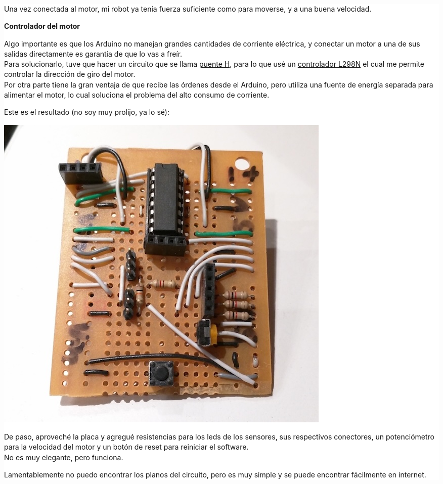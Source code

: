 Una vez conectada al motor, mi robot ya tenía fuerza suficiente como para moverse, y a una buena velocidad.

**Controlador del motor**

Algo importante es que los Arduino no manejan grandes cantidades de corriente eléctrica, y conectar un motor a una de sus salidas directamente es garantía de que lo vas a freír.  
Para solucionarlo, tuve que hacer un circuito que se llama [puente H](http://es.wikipedia.org/wiki/Puente_H_(electrónica)), para lo que usé un [controlador L298N](https://www.sparkfun.com/datasheets/Robotics/L298_H_Bridge.pdf) el cual me permite controlar la dirección de giro del motor.  
Por otra parte tiene la gran ventaja de que recibe las órdenes desde el Arduino, pero utiliza una fuente de energía separada para alimentar el motor, lo cual soluciona el problema del alto consumo de corriente.

Este es el resultado (no soy muy prolijo, ya lo sé):

![](/images/puente_h.jpg)

De paso, aproveché la placa y agregué resistencias para los leds de los sensores, sus respectivos conectores, un potenciómetro para la velocidad del motor y un botón de reset para reiniciar el software.  
No es muy elegante, pero funciona.

Lamentablemente no puedo encontrar los planos del circuito, pero es muy simple y se puede encontrar fácilmente en internet.
